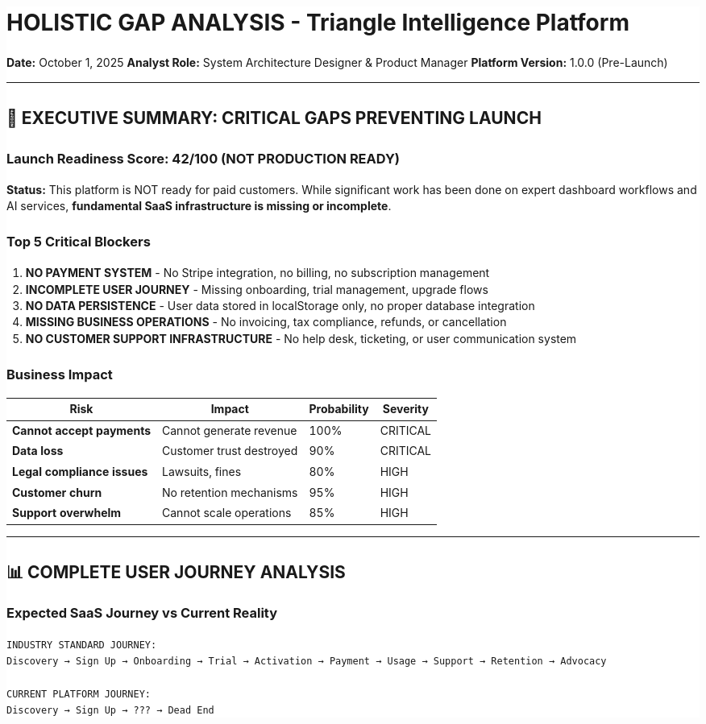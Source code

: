 # HOLISTIC GAP ANALYSIS - Triangle Intelligence Platform
**Date:** October 1, 2025
**Analyst Role:** System Architecture Designer & Product Manager
**Platform Version:** 1.0.0 (Pre-Launch)

---

## 🚨 EXECUTIVE SUMMARY: CRITICAL GAPS PREVENTING LAUNCH

### Launch Readiness Score: **42/100** (NOT PRODUCTION READY)

**Status:** This platform is NOT ready for paid customers. While significant work has been done on expert dashboard workflows and AI services, **fundamental SaaS infrastructure is missing or incomplete**.

### Top 5 Critical Blockers

1. **NO PAYMENT SYSTEM** - No Stripe integration, no billing, no subscription management
2. **INCOMPLETE USER JOURNEY** - Missing onboarding, trial management, upgrade flows
3. **NO DATA PERSISTENCE** - User data stored in localStorage only, no proper database integration
4. **MISSING BUSINESS OPERATIONS** - No invoicing, tax compliance, refunds, or cancellation
5. **NO CUSTOMER SUPPORT INFRASTRUCTURE** - No help desk, ticketing, or user communication system

### Business Impact

| Risk | Impact | Probability | Severity |
|------|--------|-------------|----------|
| **Cannot accept payments** | Cannot generate revenue | 100% | CRITICAL |
| **Data loss** | Customer trust destroyed | 90% | CRITICAL |
| **Legal compliance issues** | Lawsuits, fines | 80% | HIGH |
| **Customer churn** | No retention mechanisms | 95% | HIGH |
| **Support overwhelm** | Cannot scale operations | 85% | HIGH |

---

## 📊 COMPLETE USER JOURNEY ANALYSIS

### Expected SaaS Journey vs Current Reality

```
INDUSTRY STANDARD JOURNEY:
Discovery → Sign Up → Onboarding → Trial → Activation → Payment → Usage → Support → Retention → Advocacy

CURRENT PLATFORM JOURNEY:
Discovery → Sign Up → ??? → Dead End
```

